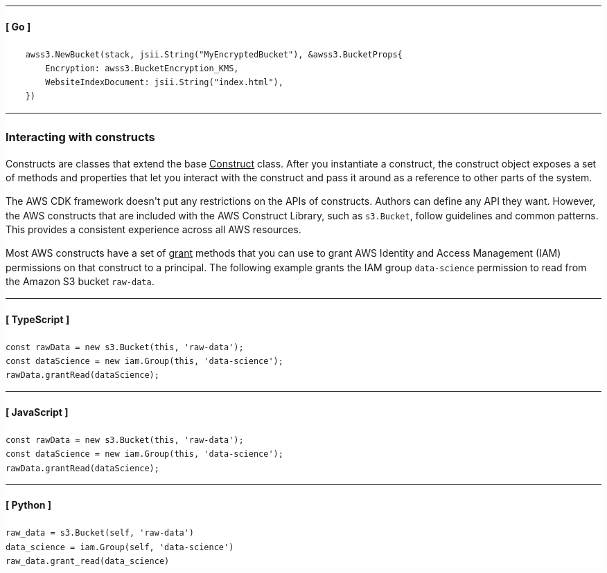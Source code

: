 ------
#### [ Go ]

```
	awss3.NewBucket(stack, jsii.String("MyEncryptedBucket"), &awss3.BucketProps{
		Encryption: awss3.BucketEncryption_KMS,
		WebsiteIndexDocument: jsii.String("index.html"),
	})
```

------

### Interacting with constructs<a name="constructs-interact"></a>

Constructs are classes that extend the base [Construct](https://docs.aws.amazon.com/cdk/api/v2/docs/constructs.Construct.html) class. After you instantiate a construct, the construct object exposes a set of methods and properties that let you interact with the construct and pass it around as a reference to other parts of the system.

The AWS CDK framework doesn't put any restrictions on the APIs of constructs. Authors can define any API they want. However, the AWS constructs that are included with the AWS Construct Library, such as `s3.Bucket`, follow guidelines and common patterns. This provides a consistent experience across all AWS resources.

Most AWS constructs have a set of [grant](permissions.md#permissions-grants) methods that you can use to grant AWS Identity and Access Management (IAM) permissions on that construct to a principal. The following example grants the IAM group `data-science` permission to read from the Amazon S3 bucket `raw-data`.

------
#### [ TypeScript ]

```
const rawData = new s3.Bucket(this, 'raw-data');
const dataScience = new iam.Group(this, 'data-science');
rawData.grantRead(dataScience);
```

------
#### [ JavaScript ]

```
const rawData = new s3.Bucket(this, 'raw-data');
const dataScience = new iam.Group(this, 'data-science');
rawData.grantRead(dataScience);
```

------
#### [ Python ]

```
raw_data = s3.Bucket(self, 'raw-data')
data_science = iam.Group(self, 'data-science')
raw_data.grant_read(data_science)
```
